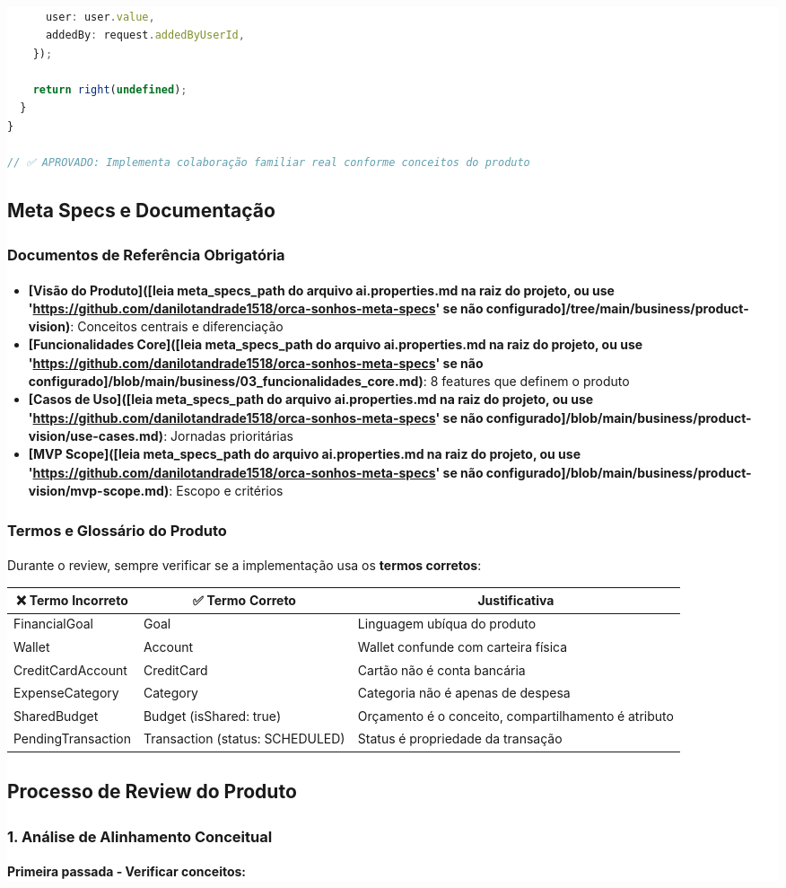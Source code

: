 ```typescript
      user: user.value,
      addedBy: request.addedByUserId,
    });

    return right(undefined);
  }
}

// ✅ APROVADO: Implementa colaboração familiar real conforme conceitos do produto
```

## Meta Specs e Documentação

### Documentos de Referência Obrigatória

- **[Visão do Produto]([leia meta_specs_path do arquivo ai.properties.md na raiz do projeto, ou use 'https://github.com/danilotandrade1518/orca-sonhos-meta-specs' se não configurado]/tree/main/business/product-vision)**: Conceitos centrais e diferenciação
- **[Funcionalidades Core]([leia meta_specs_path do arquivo ai.properties.md na raiz do projeto, ou use 'https://github.com/danilotandrade1518/orca-sonhos-meta-specs' se não configurado]/blob/main/business/03_funcionalidades_core.md)**: 8 features que definem o produto
- **[Casos de Uso]([leia meta_specs_path do arquivo ai.properties.md na raiz do projeto, ou use 'https://github.com/danilotandrade1518/orca-sonhos-meta-specs' se não configurado]/blob/main/business/product-vision/use-cases.md)**: Jornadas prioritárias
- **[MVP Scope]([leia meta_specs_path do arquivo ai.properties.md na raiz do projeto, ou use 'https://github.com/danilotandrade1518/orca-sonhos-meta-specs' se não configurado]/blob/main/business/product-vision/mvp-scope.md)**: Escopo e critérios

### Termos e Glossário do Produto

Durante o review, sempre verificar se a implementação usa os **termos corretos**:

| ❌ Termo Incorreto | ✅ Termo Correto                | Justificativa                                       |
| ------------------ | ------------------------------- | --------------------------------------------------- |
| FinancialGoal      | Goal                            | Linguagem ubíqua do produto                         |
| Wallet             | Account                         | Wallet confunde com carteira física                 |
| CreditCardAccount  | CreditCard                      | Cartão não é conta bancária                         |
| ExpenseCategory    | Category                        | Categoria não é apenas de despesa                   |
| SharedBudget       | Budget (isShared: true)         | Orçamento é o conceito, compartilhamento é atributo |
| PendingTransaction | Transaction (status: SCHEDULED) | Status é propriedade da transação                   |

## Processo de Review do Produto

### 1. Análise de Alinhamento Conceitual

**Primeira passada - Verificar conceitos:**
